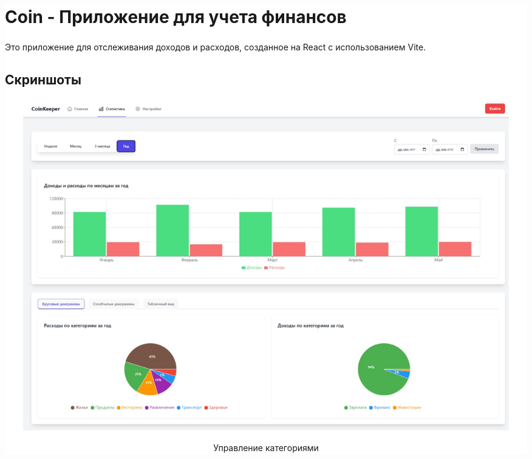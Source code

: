 # Coin - Приложение для учета финансов

Это приложение для отслеживания доходов и расходов, созданное на React с использованием Vite.

## Скриншоты

<div align="center">
  <img src="public/images/1.jpeg" alt="Страница категорий" width="800"/>
  <p>Управление категориями</p>
  